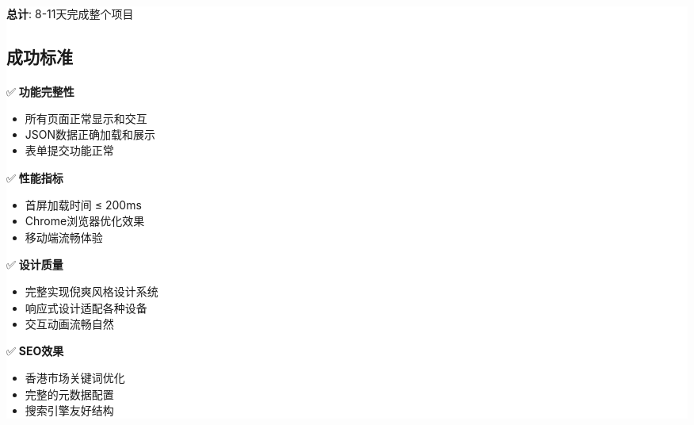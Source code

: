 **总计**: 8-11天完成整个项目

## 成功标准

✅ **功能完整性**
- 所有页面正常显示和交互
- JSON数据正确加载和展示
- 表单提交功能正常

✅ **性能指标**
- 首屏加载时间 ≤ 200ms
- Chrome浏览器优化效果
- 移动端流畅体验

✅ **设计质量**
- 完整实现倪爽风格设计系统
- 响应式设计适配各种设备
- 交互动画流畅自然

✅ **SEO效果**
- 香港市场关键词优化
- 完整的元数据配置
- 搜索引擎友好结构